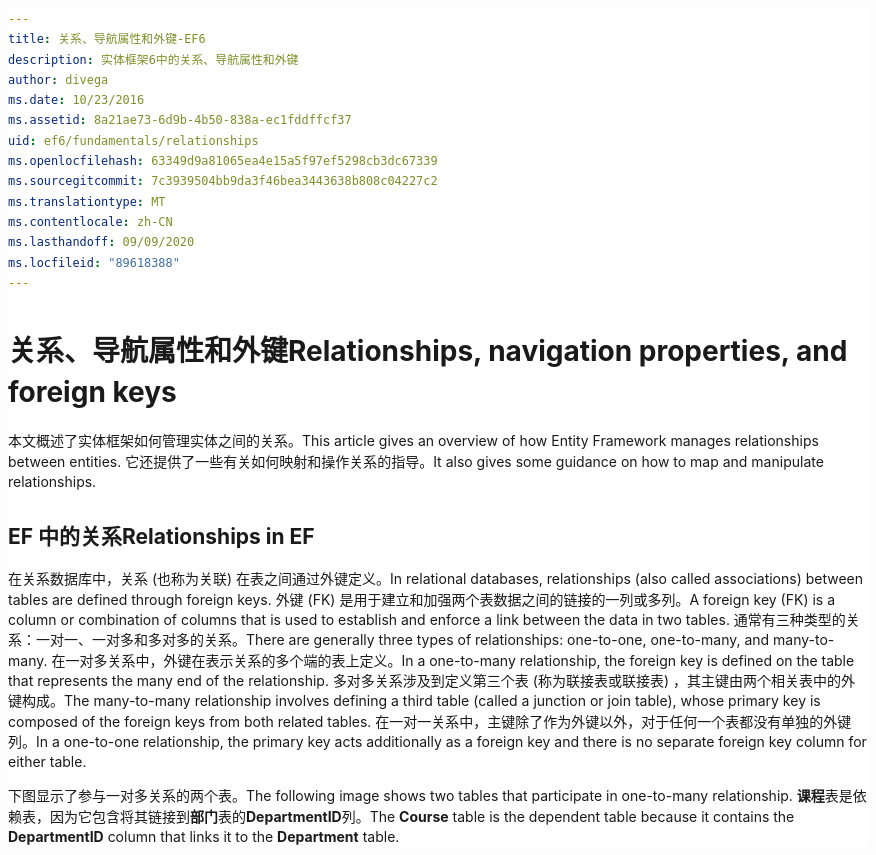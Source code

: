```yaml
---
title: 关系、导航属性和外键-EF6
description: 实体框架6中的关系、导航属性和外键
author: divega
ms.date: 10/23/2016
ms.assetid: 8a21ae73-6d9b-4b50-838a-ec1fddffcf37
uid: ef6/fundamentals/relationships
ms.openlocfilehash: 63349d9a81065ea4e15a5f97ef5298cb3dc67339
ms.sourcegitcommit: 7c3939504bb9da3f46bea3443638b808c04227c2
ms.translationtype: MT
ms.contentlocale: zh-CN
ms.lasthandoff: 09/09/2020
ms.locfileid: "89618388"
---
```

# <a name="relationships-navigation-properties-and-foreign-keys"></a><span data-ttu-id="a7f64-103">关系、导航属性和外键</span><span class="sxs-lookup"><span data-stu-id="a7f64-103">Relationships, navigation properties, and foreign keys</span></span>

<span data-ttu-id="a7f64-104">本文概述了实体框架如何管理实体之间的关系。</span><span class="sxs-lookup"><span data-stu-id="a7f64-104">This article gives an overview of how Entity Framework manages relationships between entities.</span></span> <span data-ttu-id="a7f64-105">它还提供了一些有关如何映射和操作关系的指导。</span><span class="sxs-lookup"><span data-stu-id="a7f64-105">It also gives some guidance on how to map and manipulate relationships.</span></span>

## <a name="relationships-in-ef"></a><span data-ttu-id="a7f64-106">EF 中的关系</span><span class="sxs-lookup"><span data-stu-id="a7f64-106">Relationships in EF</span></span>

<span data-ttu-id="a7f64-107">在关系数据库中，关系 (也称为关联) 在表之间通过外键定义。</span><span class="sxs-lookup"><span data-stu-id="a7f64-107">In relational databases, relationships (also called associations) between tables are defined through foreign keys.</span></span> <span data-ttu-id="a7f64-108">外键 (FK) 是用于建立和加强两个表数据之间的链接的一列或多列。</span><span class="sxs-lookup"><span data-stu-id="a7f64-108">A foreign key (FK) is a column or combination of columns that is used to establish and enforce a link between the data in two tables.</span></span> <span data-ttu-id="a7f64-109">通常有三种类型的关系：一对一、一对多和多对多的关系。</span><span class="sxs-lookup"><span data-stu-id="a7f64-109">There are generally three types of relationships: one-to-one, one-to-many, and many-to-many.</span></span> <span data-ttu-id="a7f64-110">在一对多关系中，外键在表示关系的多个端的表上定义。</span><span class="sxs-lookup"><span data-stu-id="a7f64-110">In a one-to-many relationship, the foreign key is defined on the table that represents the many end of the relationship.</span></span> <span data-ttu-id="a7f64-111">多对多关系涉及到定义第三个表 (称为联接表或联接表) ，其主键由两个相关表中的外键构成。</span><span class="sxs-lookup"><span data-stu-id="a7f64-111">The many-to-many relationship involves defining a third table (called a junction or join table), whose primary key is composed of the foreign keys from both related tables.</span></span> <span data-ttu-id="a7f64-112">在一对一关系中，主键除了作为外键以外，对于任何一个表都没有单独的外键列。</span><span class="sxs-lookup"><span data-stu-id="a7f64-112">In a one-to-one relationship, the primary key acts additionally as a foreign key and there is no separate foreign key column for either table.</span></span>

<span data-ttu-id="a7f64-113">下图显示了参与一对多关系的两个表。</span><span class="sxs-lookup"><span data-stu-id="a7f64-113">The following image shows two tables that participate in one-to-many relationship.</span></span> <span data-ttu-id="a7f64-114">**课程**表是依赖表，因为它包含将其链接到**部门**表的**DepartmentID**列。</span><span class="sxs-lookup"><span data-stu-id="a7f64-114">The **Course** table is the dependent table because it contains the **DepartmentID** column that links it to the **Department** table.</span></span>
